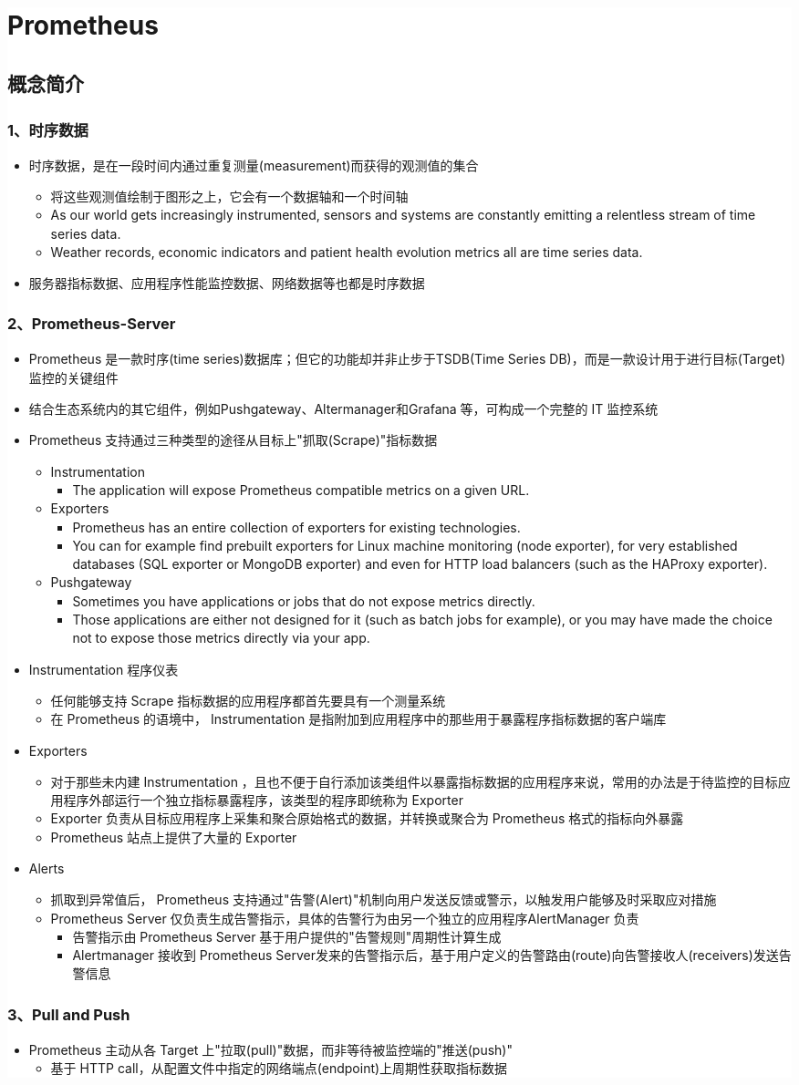 # Prometheus

## 概念简介

### 1、时序数据
- 时序数据，是在一段时间内通过重复测量(measurement)而获得的观测值的集合
	- 将这些观测值绘制于图形之上，它会有一个数据轴和一个时间轴
	- As our world gets increasingly instrumented, sensors and systems are constantly emitting a relentless stream of time series data.
	- Weather records, economic indicators and patient health evolution metrics all are time series data.

- 服务器指标数据、应用程序性能监控数据、网络数据等也都是时序数据

### 2、Prometheus-Server
- Prometheus 是一款时序(time series)数据库；但它的功能却并非止步于TSDB(Time Series DB)，而是一款设计用于进行目标(Target)监控的关键组件

- 结合生态系统内的其它组件，例如Pushgateway、Altermanager和Grafana 等，可构成一个完整的 IT 监控系统

- Prometheus 支持通过三种类型的途径从目标上"抓取(Scrape)"指标数据
	- Instrumentation
		- The application will expose Prometheus compatible metrics on a given URL.
	- Exporters
		- Prometheus has an entire collection of exporters for existing technologies.
		- You can for example find prebuilt exporters for Linux machine monitoring (node exporter), for very established databases (SQL exporter or MongoDB exporter) and even for HTTP load balancers (such as the HAProxy exporter).
	- Pushgateway
		- Sometimes you have applications or jobs that do not expose metrics directly.
		- Those applications are either not designed for it (such as batch jobs for example), or you may have made the choice not to expose those metrics directly via your app.

- Instrumentation 程序仪表
	- 任何能够支持 Scrape 指标数据的应用程序都首先要具有一个测量系统
	- 在 Prometheus 的语境中， Instrumentation 是指附加到应用程序中的那些用于暴露程序指标数据的客户端库

- Exporters
	- 对于那些未内建 Instrumentation ，且也不便于自行添加该类组件以暴露指标数据的应用程序来说，常用的办法是于待监控的目标应用程序外部运行一个独立指标暴露程序，该类型的程序即统称为 Exporter
	- Exporter 负责从目标应用程序上采集和聚合原始格式的数据，并转换或聚合为 Prometheus 格式的指标向外暴露
	- Prometheus 站点上提供了大量的 Exporter

- Alerts
	- 抓取到异常值后， Prometheus 支持通过"告警(Alert)"机制向用户发送反馈或警示，以触发用户能够及时采取应对措施
	- Prometheus Server 仅负责生成告警指示，具体的告警行为由另一个独立的应用程序AlertManager 负责
		- 告警指示由 Prometheus Server 基于用户提供的"告警规则"周期性计算生成
		- Alertmanager 接收到 Prometheus Server发来的告警指示后，基于用户定义的告警路由(route)向告警接收人(receivers)发送告警信息

### 3、Pull and Push
- Prometheus 主动从各 Target 上"拉取(pull)"数据，而非等待被监控端的"推送(push)"
	- 基于 HTTP call，从配置文件中指定的网络端点(endpoint)上周期性获取指标数据
